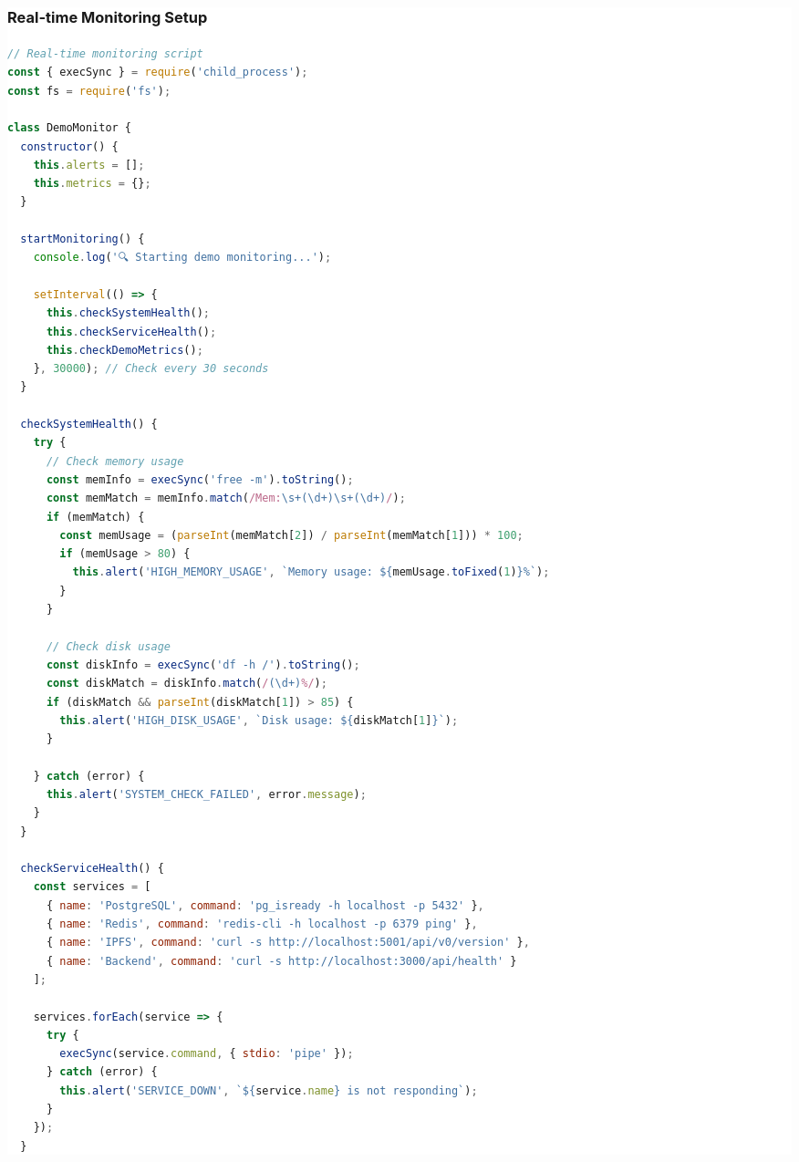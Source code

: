 ### Real-time Monitoring Setup

```javascript
// Real-time monitoring script
const { execSync } = require('child_process');
const fs = require('fs');

class DemoMonitor {
  constructor() {
    this.alerts = [];
    this.metrics = {};
  }
  
  startMonitoring() {
    console.log('🔍 Starting demo monitoring...');
    
    setInterval(() => {
      this.checkSystemHealth();
      this.checkServiceHealth();
      this.checkDemoMetrics();
    }, 30000); // Check every 30 seconds
  }
  
  checkSystemHealth() {
    try {
      // Check memory usage
      const memInfo = execSync('free -m').toString();
      const memMatch = memInfo.match(/Mem:\s+(\d+)\s+(\d+)/);
      if (memMatch) {
        const memUsage = (parseInt(memMatch[2]) / parseInt(memMatch[1])) * 100;
        if (memUsage > 80) {
          this.alert('HIGH_MEMORY_USAGE', `Memory usage: ${memUsage.toFixed(1)}%`);
        }
      }
      
      // Check disk usage
      const diskInfo = execSync('df -h /').toString();
      const diskMatch = diskInfo.match(/(\d+)%/);
      if (diskMatch && parseInt(diskMatch[1]) > 85) {
        this.alert('HIGH_DISK_USAGE', `Disk usage: ${diskMatch[1]}`);
      }
      
    } catch (error) {
      this.alert('SYSTEM_CHECK_FAILED', error.message);
    }
  }
  
  checkServiceHealth() {
    const services = [
      { name: 'PostgreSQL', command: 'pg_isready -h localhost -p 5432' },
      { name: 'Redis', command: 'redis-cli -h localhost -p 6379 ping' },
      { name: 'IPFS', command: 'curl -s http://localhost:5001/api/v0/version' },
      { name: 'Backend', command: 'curl -s http://localhost:3000/api/health' }
    ];
    
    services.forEach(service => {
      try {
        execSync(service.command, { stdio: 'pipe' });
      } catch (error) {
        this.alert('SERVICE_DOWN', `${service.name} is not responding`);
      }
    });
  }
```